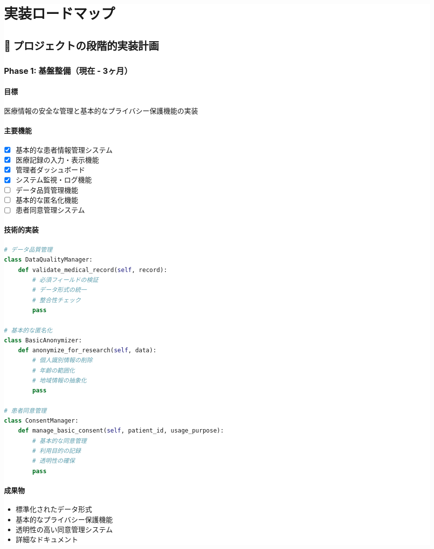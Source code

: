 # 実装ロードマップ

## 🎯 プロジェクトの段階的実装計画

### Phase 1: 基盤整備（現在 - 3ヶ月）

#### 目標
医療情報の安全な管理と基本的なプライバシー保護機能の実装

#### 主要機能
- [x] 基本的な患者情報管理システム
- [x] 医療記録の入力・表示機能
- [x] 管理者ダッシュボード
- [x] システム監視・ログ機能
- [ ] データ品質管理機能
- [ ] 基本的な匿名化機能
- [ ] 患者同意管理システム

#### 技術的実装
```python
# データ品質管理
class DataQualityManager:
    def validate_medical_record(self, record):
        # 必須フィールドの検証
        # データ形式の統一
        # 整合性チェック
        pass

# 基本的な匿名化
class BasicAnonymizer:
    def anonymize_for_research(self, data):
        # 個人識別情報の削除
        # 年齢の範囲化
        # 地域情報の抽象化
        pass

# 患者同意管理
class ConsentManager:
    def manage_basic_consent(self, patient_id, usage_purpose):
        # 基本的な同意管理
        # 利用目的の記録
        # 透明性の確保
        pass
```

#### 成果物
- 標準化されたデータ形式
- 基本的なプライバシー保護機能
- 透明性の高い同意管理システム
- 詳細なドキュメント
